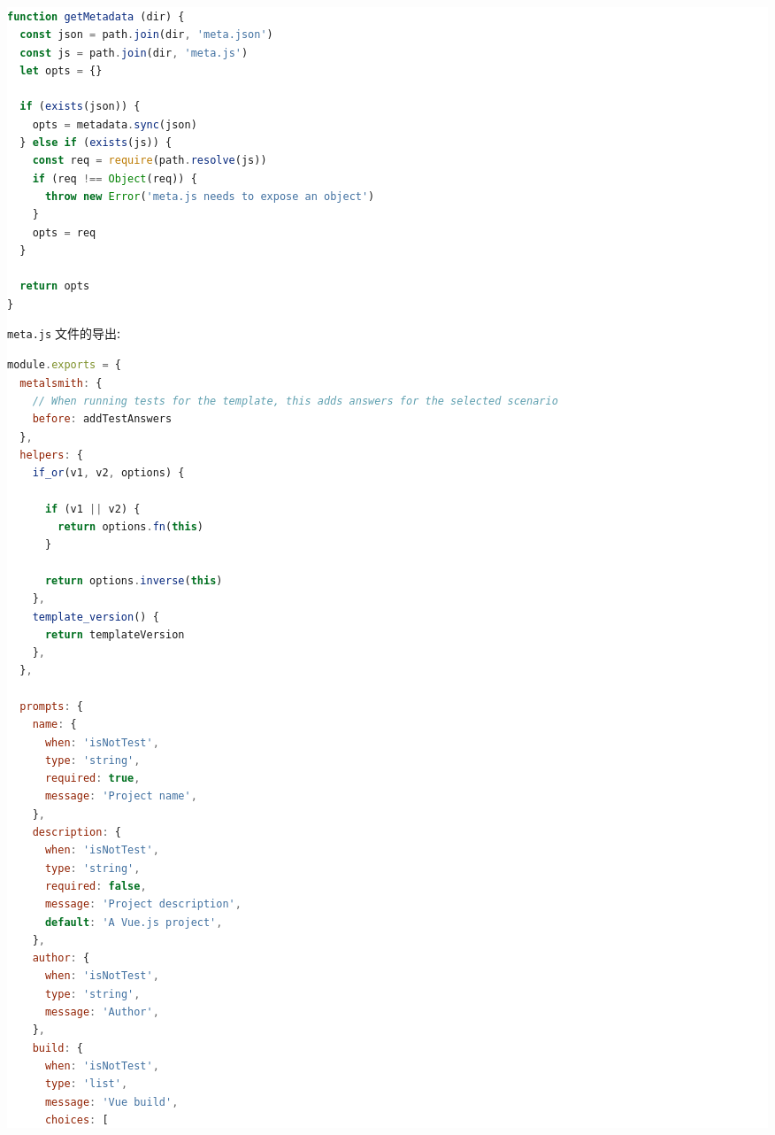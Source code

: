 ```js
function getMetadata (dir) {
  const json = path.join(dir, 'meta.json')
  const js = path.join(dir, 'meta.js')
  let opts = {}

  if (exists(json)) {
    opts = metadata.sync(json)
  } else if (exists(js)) {
    const req = require(path.resolve(js))
    if (req !== Object(req)) {
      throw new Error('meta.js needs to expose an object')
    }
    opts = req
  }

  return opts
}
```
`meta.js` 文件的导出:
```js
module.exports = {
  metalsmith: {
    // When running tests for the template, this adds answers for the selected scenario
    before: addTestAnswers
  },
  helpers: {
    if_or(v1, v2, options) {

      if (v1 || v2) {
        return options.fn(this)
      }

      return options.inverse(this)
    },
    template_version() {
      return templateVersion
    },
  },
  
  prompts: {
    name: {
      when: 'isNotTest',
      type: 'string',
      required: true,
      message: 'Project name',
    },
    description: {
      when: 'isNotTest',
      type: 'string',
      required: false,
      message: 'Project description',
      default: 'A Vue.js project',
    },
    author: {
      when: 'isNotTest',
      type: 'string',
      message: 'Author',
    },
    build: {
      when: 'isNotTest',
      type: 'list',
      message: 'Vue build',
      choices: [
```